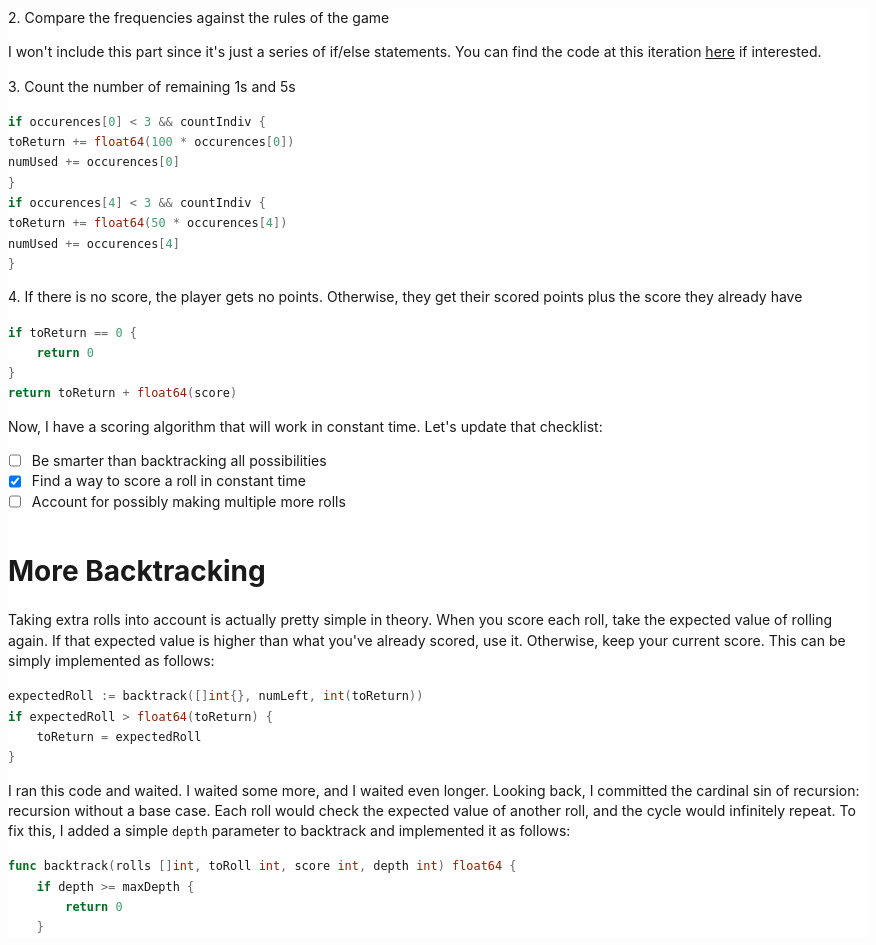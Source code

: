2\. Compare the frequencies against the rules of the game

I won't include this part since it's just a series of if/else statements. You can find the code at this iteration [here](https://github.com/Pwpon500/farkle-odds/blob/fb544b026a537c3f3d75a7d9c08e871c545c0b04/main.go) if interested.

3\. Count the number of remaining 1s and 5s

``` go
if occurences[0] < 3 && countIndiv {
toReturn += float64(100 * occurences[0])
numUsed += occurences[0]
}
if occurences[4] < 3 && countIndiv {
toReturn += float64(50 * occurences[4])
numUsed += occurences[4]
}
```

4\. If there is no score, the player gets no points. Otherwise, they get their scored points plus the score they already have

``` go
if toReturn == 0 {
	return 0
}
return toReturn + float64(score)
```

Now, I have a scoring algorithm that will work in constant time. Let's update that checklist:

- [ ] Be smarter than backtracking all possibilities
- [x] Find a way to score a roll in constant time
- [ ] Account for possibly making multiple more rolls

# More Backtracking

Taking extra rolls into account is actually pretty simple in theory. When you score each roll, take the expected value of rolling again. If that expected value is higher than what you've already scored, use it. Otherwise, keep your current score. This can be simply implemented as follows:

``` go
expectedRoll := backtrack([]int{}, numLeft, int(toReturn))
if expectedRoll > float64(toReturn) {
	toReturn = expectedRoll
}
```

I ran this code and waited. I waited some more, and I waited even longer. Looking back, I committed the cardinal sin of recursion: recursion without a base case. Each roll would check the expected value of another roll, and the cycle would infinitely repeat. To fix this, I added a simple `depth` parameter to backtrack and implemented it as follows:

``` go
func backtrack(rolls []int, toRoll int, score int, depth int) float64 {
	if depth >= maxDepth {
		return 0
	}
```
